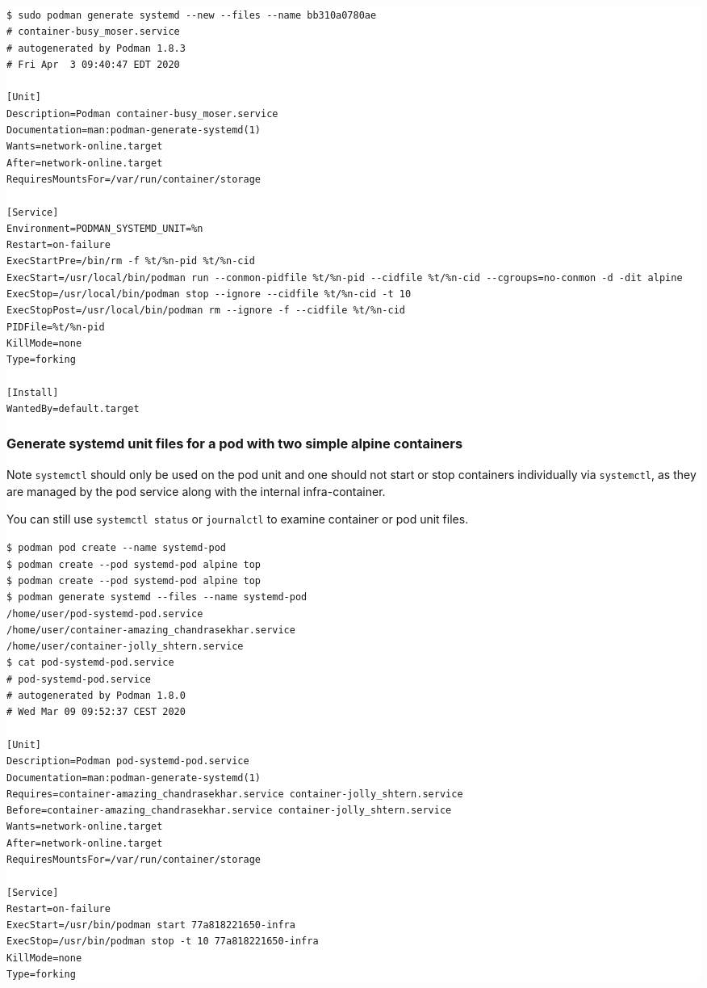 ```
$ sudo podman generate systemd --new --files --name bb310a0780ae
# container-busy_moser.service
# autogenerated by Podman 1.8.3
# Fri Apr  3 09:40:47 EDT 2020

[Unit]
Description=Podman container-busy_moser.service
Documentation=man:podman-generate-systemd(1)
Wants=network-online.target
After=network-online.target
RequiresMountsFor=/var/run/container/storage

[Service]
Environment=PODMAN_SYSTEMD_UNIT=%n
Restart=on-failure
ExecStartPre=/bin/rm -f %t/%n-pid %t/%n-cid
ExecStart=/usr/local/bin/podman run --conmon-pidfile %t/%n-pid --cidfile %t/%n-cid --cgroups=no-conmon -d -dit alpine
ExecStop=/usr/local/bin/podman stop --ignore --cidfile %t/%n-cid -t 10
ExecStopPost=/usr/local/bin/podman rm --ignore -f --cidfile %t/%n-cid
PIDFile=%t/%n-pid
KillMode=none
Type=forking

[Install]
WantedBy=default.target
```

### Generate systemd unit files for a pod with two simple alpine containers

Note `systemctl` should only be used on the pod unit and one should not start or stop containers individually via `systemctl`, as they are managed by the pod service along with the internal infra-container.

You can still use `systemctl status` or `journalctl` to examine container or pod unit files.
```
$ podman pod create --name systemd-pod
$ podman create --pod systemd-pod alpine top
$ podman create --pod systemd-pod alpine top
$ podman generate systemd --files --name systemd-pod
/home/user/pod-systemd-pod.service
/home/user/container-amazing_chandrasekhar.service
/home/user/container-jolly_shtern.service
$ cat pod-systemd-pod.service
# pod-systemd-pod.service
# autogenerated by Podman 1.8.0
# Wed Mar 09 09:52:37 CEST 2020

[Unit]
Description=Podman pod-systemd-pod.service
Documentation=man:podman-generate-systemd(1)
Requires=container-amazing_chandrasekhar.service container-jolly_shtern.service
Before=container-amazing_chandrasekhar.service container-jolly_shtern.service
Wants=network-online.target
After=network-online.target
RequiresMountsFor=/var/run/container/storage

[Service]
Restart=on-failure
ExecStart=/usr/bin/podman start 77a818221650-infra
ExecStop=/usr/bin/podman stop -t 10 77a818221650-infra
KillMode=none
Type=forking
```